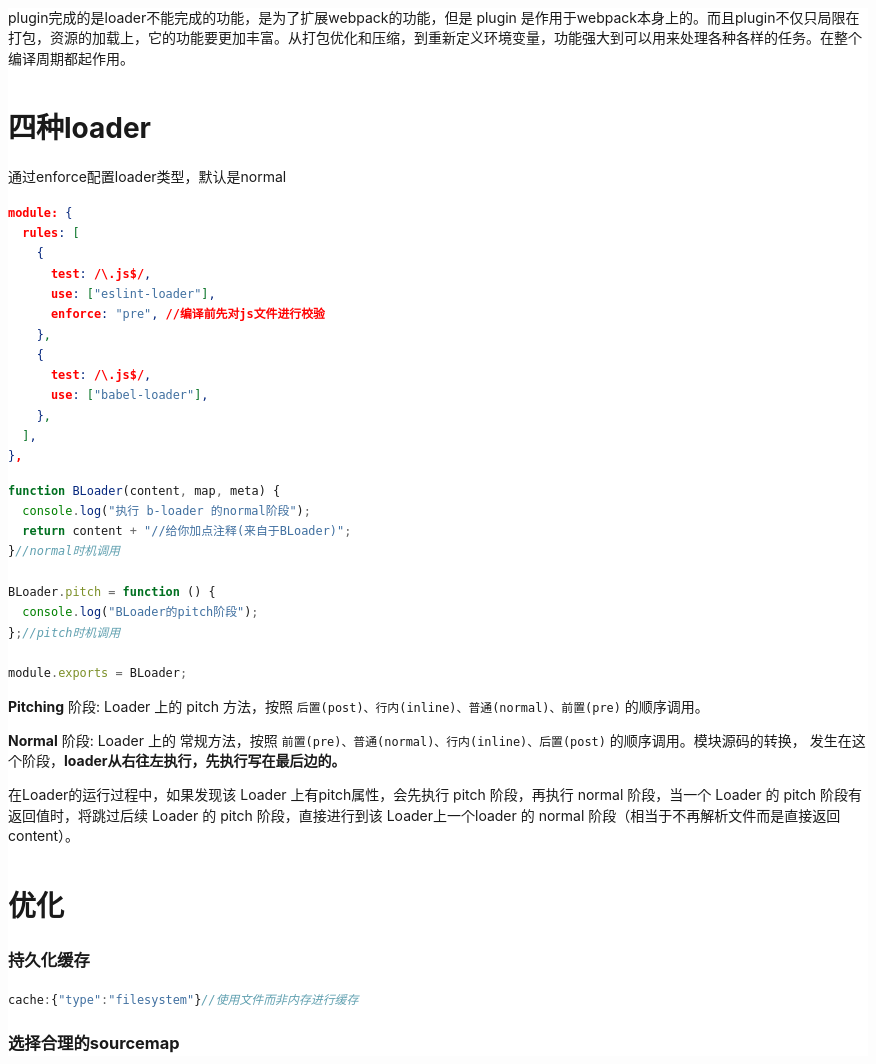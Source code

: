 plugin完成的是loader不能完成的功能，是为了扩展webpack的功能，但是 plugin 是作用于webpack本身上的。而且plugin不仅只局限在打包，资源的加载上，它的功能要更加丰富。从打包优化和压缩，到重新定义环境变量，功能强大到可以用来处理各种各样的任务。在整个编译周期都起作用。 

# 四种loader

通过enforce配置loader类型，默认是normal

```json
module: {
  rules: [
    {
      test: /\.js$/,
      use: ["eslint-loader"], 
      enforce: "pre", //编译前先对js文件进行校验     
    },
    {
      test: /\.js$/,
      use: ["babel-loader"],
    },
  ],
},
```

```javascript
function BLoader(content, map, meta) {
  console.log("执行 b-loader 的normal阶段");
  return content + "//给你加点注释(来自于BLoader)";
}//normal时机调用

BLoader.pitch = function () {
  console.log("BLoader的pitch阶段");
};//pitch时机调用

module.exports = BLoader;
```

**Pitching** 阶段: Loader 上的 pitch 方法，按照 `后置(post)、行内(inline)、普通(normal)、前置(pre)` 的顺序调用。

**Normal** 阶段: Loader 上的 常规方法，按照 `前置(pre)、普通(normal)、行内(inline)、后置(post)` 的顺序调用。模块源码的转换， 发生在这个阶段，**loader从右往左执行，先执行写在最后边的。**

在Loader的运行过程中，如果发现该 Loader 上有pitch属性，会先执行 pitch 阶段，再执行 normal 阶段，当一个 Loader 的 pitch 阶段有返回值时，将跳过后续 Loader 的 pitch 阶段，直接进行到该 Loader上一个loader 的 normal 阶段（相当于不再解析文件而是直接返回content）。 

# 优化

### 持久化缓存

```javascript
cache:{"type":"filesystem"}//使用文件而非内存进行缓存
```

### 选择合理的sourcemap
